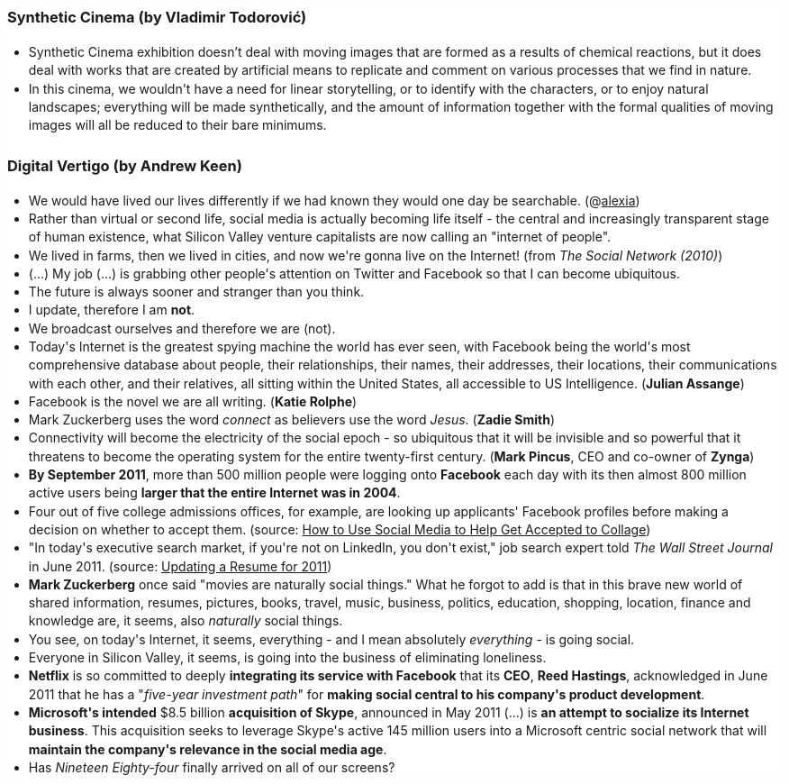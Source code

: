 
### Synthetic Cinema (by Vladimir Todorović)

* Synthetic Cinema exhibition doesn’t deal with moving images that are formed as a results of chemical reactions, but it does deal with works that are created by artificial means to replicate and comment on various processes that we find in nature.
* In this cinema, we wouldn't have a need for linear storytelling, or to identify with the characters, or to enjoy natural landscapes; everything will be made synthetically, and the amount of information together with the formal qualities of moving images will all be reduced to their bare minimums.

### Digital Vertigo (by Andrew Keen)

* We would have lived our lives differently if we had known they would one day be searchable. (@[alexia](https://twitter.com/alexia))
* Rather than virtual or second life, social media is actually becoming life itself - the central and increasingly transparent stage of human existence, what Silicon Valley venture capitalists are now calling an "internet of people".
* We lived in farms, then we lived in cities, and now we're gonna live on the Internet! (from _The Social Network (2010)_)
* (...) My job (...) is grabbing other people's attention on Twitter and Facebook so that I can become ubiquitous.
* The future is always sooner and stranger than you think.
* I update, therefore I am **not**.
* We broadcast ourselves and therefore we are (not).
* Today's Internet is the greatest spying machine the world has ever seen, with Facebook being the world's most comprehensive database about people, their relationships, their names, their addresses, their locations, their communications with each other, and their relatives, all sitting within the United States, all accessible to US Intelligence. (**Julian Assange**)
* Facebook is the novel we are all writing. (**Katie Rolphe**)
* Mark Zuckerberg uses the word _connect_ as believers use the word _Jesus_. (**Zadie Smith**)
* Connectivity will become the electricity of the social epoch - so ubiquitous that it will be invisible and so powerful that it threatens to become the operating system for the entire twenty-first century. (**Mark Pincus**, CEO and co-owner of **Zynga**)
* **By September 2011**, more than 500 million people were logging onto **Facebook** each day with its then almost 800 million active users being **larger that the entire Internet was in 2004**.
* Four out of five college admissions offices, for example, are looking up applicants' Facebook profiles before making a decision on whether to accept them. (source: [How to Use Social Media to Help Get Accepted to Collage](http://blog.studentadvisor.com/StudentAdvisor-Blog/bid/53877/How-to-Use-Social-Media-to-Help-Get-Accepted-to-College-UPDATED))
* "In today's executive search market, if you're not on LinkedIn, you don't exist," job search expert told _The Wall Street Journal_ in June 2011. (source: [Updating a Resume for 2011](http://online.wsj.com/article/SB10001424052702303657404576363612674900024.html?mod=WSJ_hp_us_mostpop_read))
* **Mark Zuckerberg** once said "movies are naturally social things." What he forgot to add is that in this brave new world of shared information, resumes, pictures, books, travel, music, business, politics, education, shopping, location, finance and knowledge are, it seems, also _naturally_ social things.
* You see, on today's Internet, it seems, everything - and I mean absolutely _everything_ - is going social.
* Everyone in Silicon Valley, it seems, is going into the business of eliminating loneliness.
* **Netflix** is so committed to deeply **integrating its service with Facebook** that its **CEO**, **Reed Hastings**, acknowledged in June 2011 that he has a "_five-year investment path_" for **making social central to his company's product development**.
* **Microsoft's intended** $8.5 billion **acquisition of Skype**, announced in May 2011 (...) is **an attempt to socialize its Internet business**. This acquisition seeks to leverage Skype's active 145 million users into a Microsoft centric social network that will **maintain the company's relevance in the social media age**.
* Has _Nineteen Eighty-four_ finally arrived on all of our screens?
